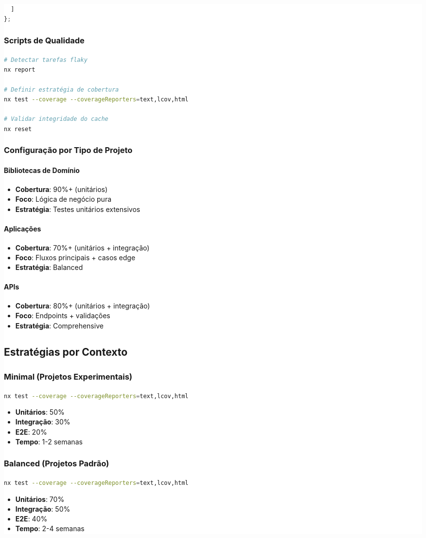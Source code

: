 ```typescript
  ]
};
```

### Scripts de Qualidade

```bash
# Detectar tarefas flaky
nx report

# Definir estratégia de cobertura
nx test --coverage --coverageReporters=text,lcov,html

# Validar integridade do cache
nx reset
```

### Configuração por Tipo de Projeto

#### **Bibliotecas de Domínio**
- **Cobertura**: 90%+ (unitários)
- **Foco**: Lógica de negócio pura
- **Estratégia**: Testes unitários extensivos

#### **Aplicações**
- **Cobertura**: 70%+ (unitários + integração)
- **Foco**: Fluxos principais + casos edge
- **Estratégia**: Balanced

#### **APIs**
- **Cobertura**: 80%+ (unitários + integração)
- **Foco**: Endpoints + validações
- **Estratégia**: Comprehensive

## Estratégias por Contexto

### **Minimal** (Projetos Experimentais)
```bash
nx test --coverage --coverageReporters=text,lcov,html
```
- **Unitários**: 50%
- **Integração**: 30%
- **E2E**: 20%
- **Tempo**: 1-2 semanas

### **Balanced** (Projetos Padrão)
```bash
nx test --coverage --coverageReporters=text,lcov,html
```
- **Unitários**: 70%
- **Integração**: 50%
- **E2E**: 40%
- **Tempo**: 2-4 semanas

